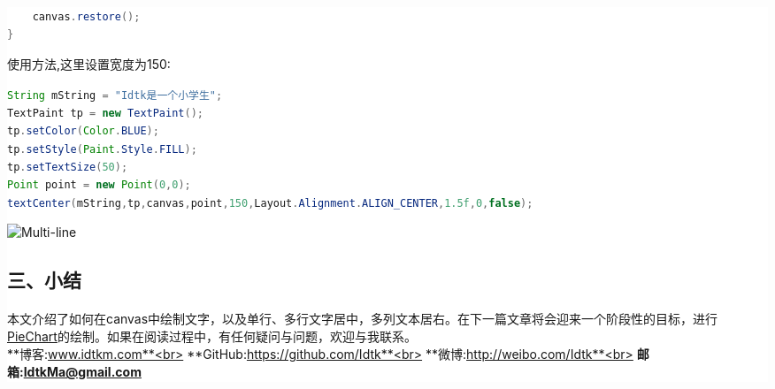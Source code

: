 ``` Java
    canvas.restore();
}
```
使用方法,这里设置宽度为150:
```Java
String mString = "Idtk是一个小学生";
TextPaint tp = new TextPaint();
tp.setColor(Color.BLUE);
tp.setStyle(Paint.Style.FILL);
tp.setTextSize(50);
Point point = new Point(0,0);
textCenter(mString,tp,canvas,point,150,Layout.Alignment.ALIGN_CENTER,1.5f,0,false);
```

<img src="https://github.com/Idtk/Blog/blob/master/Image/Multi-line2.png" alt="Multi-line" title="Multi-line" width="300"/>

## 三、小结
本文介绍了如何在canvas中绘制文字，以及单行、多行文字居中，多列文本居右。在下一篇文章将会迎来一个阶段性的目标，进行[PieChart](https://github.com/Idtk/CustomView/blob/master/gif/PieChart.gif)的绘制。如果在阅读过程中，有任何疑问与问题，欢迎与我联系。<br>
**博客:www.idtkm.com**<br>
**GitHub:https://github.com/Idtk**<br>
**微博:http://weibo.com/Idtk**<br>
**邮箱:IdtkMa@gmail.com**<br>
